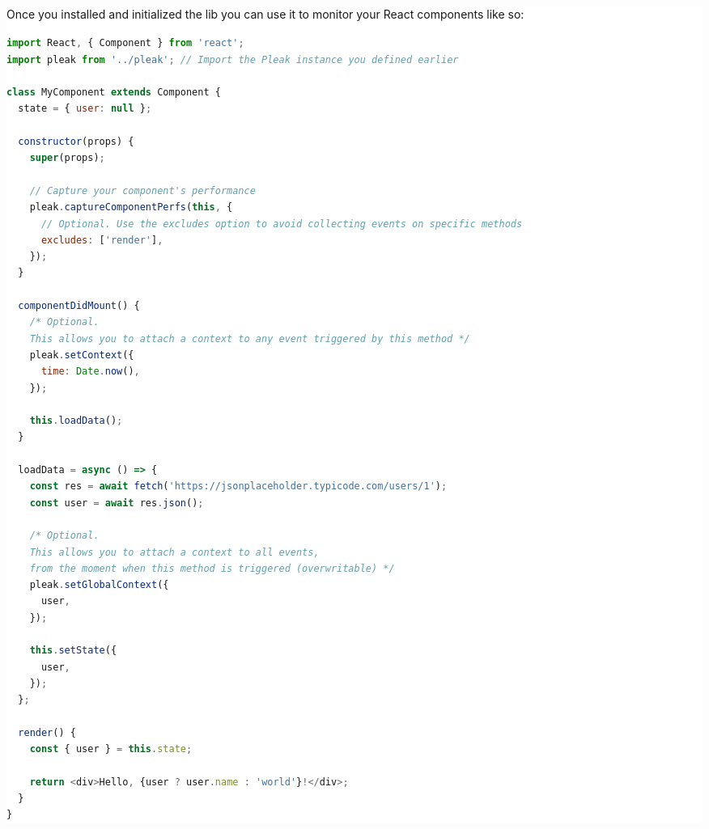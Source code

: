 Once you installed and initialized the lib you can use it to monitor your React components like so:

```js
import React, { Component } from 'react';
import pleak from '../pleak'; // Import the Pleak instance you defined earlier

class MyComponent extends Component {
  state = { user: null };

  constructor(props) {
    super(props);

    // Capture your component's performance
    pleak.captureComponentPerfs(this, {
      // Optional. Use the excludes option to avoid collecting events on specific methods
      excludes: ['render'],
    });
  }

  componentDidMount() {
    /* Optional.
    This allows you to attach a context to any event triggered by this method */
    pleak.setContext({
      time: Date.now(),
    });

    this.loadData();
  }

  loadData = async () => {
    const res = await fetch('https://jsonplaceholder.typicode.com/users/1');
    const user = await res.json();

    /* Optional.
    This allows you to attach a context to all events,
    from the moment when this method is triggered (overwritable) */
    pleak.setGlobalContext({
      user,
    });

    this.setState({
      user,
    });
  };

  render() {
    const { user } = this.state;

    return <div>Hello, {user ? user.name : 'world'}!</div>;
  }
}
```
